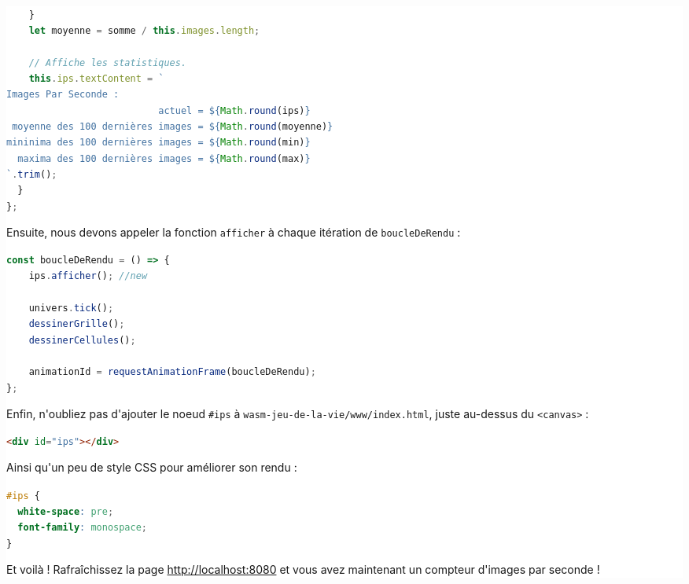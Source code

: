 ```js
    }
    let moyenne = somme / this.images.length;

    // Affiche les statistiques.
    this.ips.textContent = `
Images Par Seconde :
                           actuel = ${Math.round(ips)}
 moyenne des 100 dernières images = ${Math.round(moyenne)}
mininima des 100 dernières images = ${Math.round(min)}
  maxima des 100 dernières images = ${Math.round(max)}
`.trim();
  }
};
```



Ensuite, nous devons appeler la fonction `afficher` à chaque itération de
`boucleDeRendu` :



```js
const boucleDeRendu = () => {
    ips.afficher(); //new

    univers.tick();
    dessinerGrille();
    dessinerCellules();

    animationId = requestAnimationFrame(boucleDeRendu);
};
```



Enfin, n'oubliez pas d'ajouter le noeud `#ips` à
`wasm-jeu-de-la-vie/www/index.html`, juste au-dessus du `<canvas>` :



```html
<div id="ips"></div>
```



Ainsi qu'un peu de style CSS pour améliorer son rendu :



```css
#ips {
  white-space: pre;
  font-family: monospace;
}
```



Et voilà ! Rafraîchissez la page [http://localhost:8080](http://localhost:8080)
et vous avez maintenant un compteur d'images par seconde !
